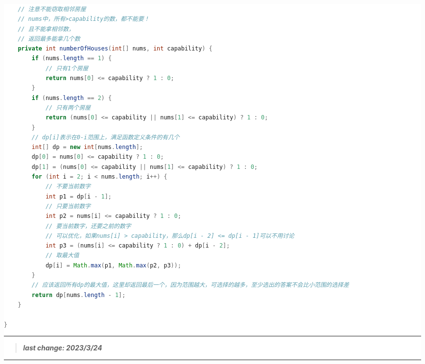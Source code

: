 ```java
    // 注意不能窃取相邻房屋
    // nums中，所有>capability的数，都不能要！
    // 且不能拿相邻数，
    // 返回最多能拿几个数
    private int numberOfHouses(int[] nums, int capability) {
        if (nums.length == 1) {
            // 只有1个房屋
            return nums[0] <= capability ? 1 : 0;
        }
        if (nums.length == 2) {
            // 只有两个房屋
            return (nums[0] <= capability || nums[1] <= capability) ? 1 : 0;
        }
        // dp[i]表示在0-i范围上，满足函数定义条件的有几个
        int[] dp = new int[nums.length];
        dp[0] = nums[0] <= capability ? 1 : 0;
        dp[1] = (nums[0] <= capability || nums[1] <= capability) ? 1 : 0;
        for (int i = 2; i < nums.length; i++) {
            // 不要当前数字
            int p1 = dp[i - 1];
            // 只要当前数字
            int p2 = nums[i] <= capability ? 1 : 0;
            // 要当前数字，还要之前的数字
            // 可以优化，如果nums[i] > capability，那么dp[i - 2] <= dp[i - 1]可以不用讨论
            int p3 = (nums[i] <= capability ? 1 : 0) + dp[i - 2];
            // 取最大值
            dp[i] = Math.max(p1, Math.max(p2, p3));
        }
        // 应该返回所有dp的最大值，这里却返回最后一个，因为范围越大，可选择的越多，至少选出的答案不会比小范围的选择差
        return dp[nums.length - 1];
    }

}
```

---

> ***last change: 2023/3/24***

---
